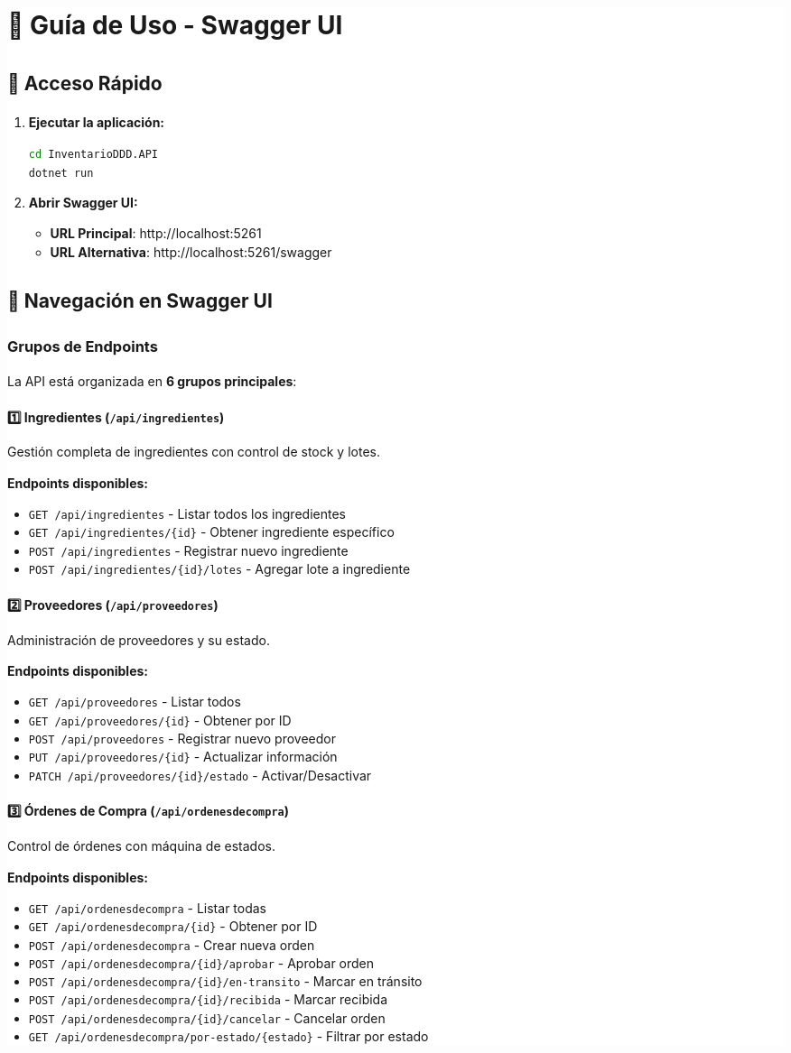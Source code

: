 # 📘 Guía de Uso - Swagger UI

## 🚀 Acceso Rápido

1. **Ejecutar la aplicación:**
   ```bash
   cd InventarioDDD.API
   dotnet run
   ```

2. **Abrir Swagger UI:**
   - **URL Principal**: http://localhost:5261
   - **URL Alternativa**: http://localhost:5261/swagger

## 🎯 Navegación en Swagger UI

### Grupos de Endpoints

La API está organizada en **6 grupos principales**:

#### 1️⃣ **Ingredientes** (`/api/ingredientes`)
Gestión completa de ingredientes con control de stock y lotes.

**Endpoints disponibles:**
- `GET /api/ingredientes` - Listar todos los ingredientes
- `GET /api/ingredientes/{id}` - Obtener ingrediente específico
- `POST /api/ingredientes` - Registrar nuevo ingrediente
- `POST /api/ingredientes/{id}/lotes` - Agregar lote a ingrediente

#### 2️⃣ **Proveedores** (`/api/proveedores`)
Administración de proveedores y su estado.

**Endpoints disponibles:**
- `GET /api/proveedores` - Listar todos
- `GET /api/proveedores/{id}` - Obtener por ID
- `POST /api/proveedores` - Registrar nuevo proveedor
- `PUT /api/proveedores/{id}` - Actualizar información
- `PATCH /api/proveedores/{id}/estado` - Activar/Desactivar

#### 3️⃣ **Órdenes de Compra** (`/api/ordenesdecompra`)
Control de órdenes con máquina de estados.

**Endpoints disponibles:**
- `GET /api/ordenesdecompra` - Listar todas
- `GET /api/ordenesdecompra/{id}` - Obtener por ID
- `POST /api/ordenesdecompra` - Crear nueva orden
- `POST /api/ordenesdecompra/{id}/aprobar` - Aprobar orden
- `POST /api/ordenesdecompra/{id}/en-transito` - Marcar en tránsito
- `POST /api/ordenesdecompra/{id}/recibida` - Marcar recibida
- `POST /api/ordenesdecompra/{id}/cancelar` - Cancelar orden
- `GET /api/ordenesdecompra/por-estado/{estado}` - Filtrar por estado
